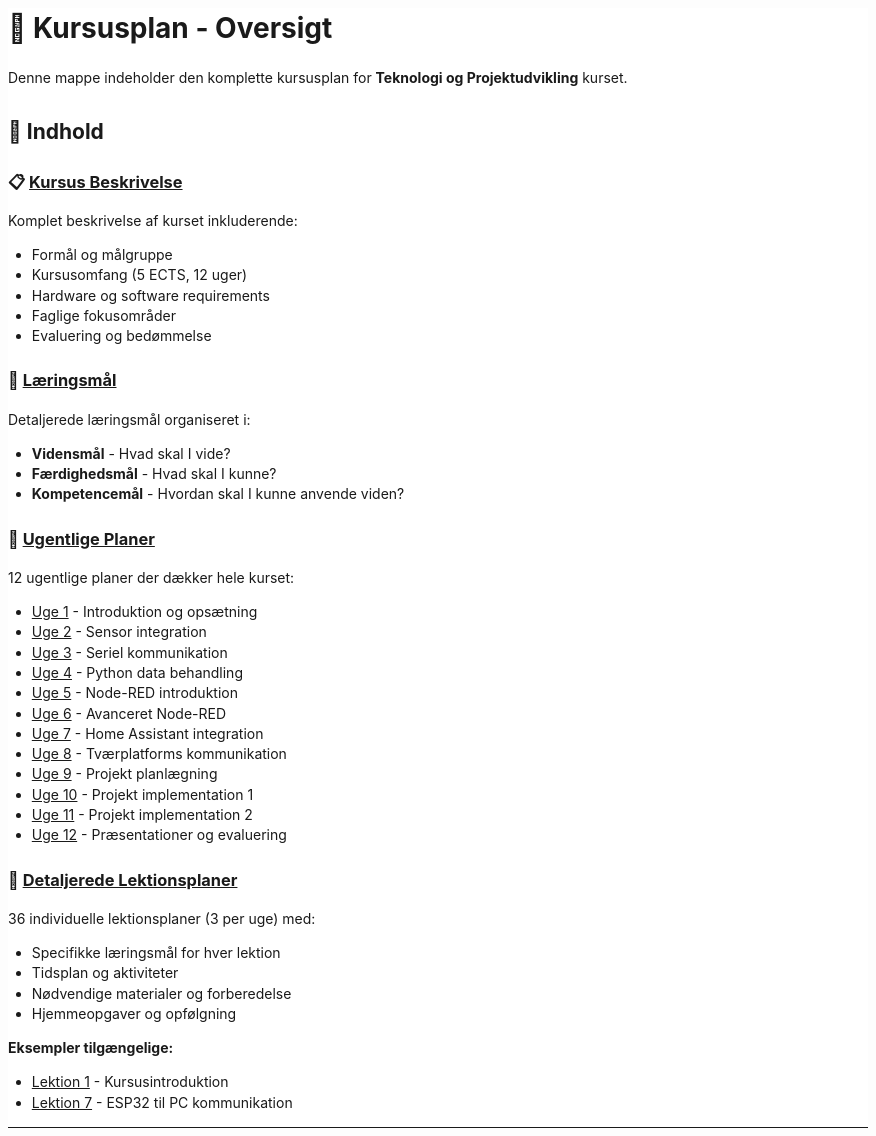 # 📅 Kursusplan - Oversigt

Denne mappe indeholder den komplette kursusplan for **Teknologi og Projektudvikling** kurset.

## 📖 Indhold

### 📋 [Kursus Beskrivelse](Kursus-beskrivelse.md)
Komplet beskrivelse af kurset inkluderende:
- Formål og målgruppe
- Kursusomfang (5 ECTS, 12 uger)
- Hardware og software requirements
- Faglige fokusområder
- Evaluering og bedømmelse

### 🎯 [Læringsmål](Laeringsmaal.md)
Detaljerede læringsmål organiseret i:
- **Vidensmål** - Hvad skal I vide?
- **Færdighedsmål** - Hvad skal I kunne?
- **Kompetencemål** - Hvordan skal I kunne anvende viden?

### 📅 [Ugentlige Planer](Ugentlige-planer/)
12 ugentlige planer der dækker hele kurset:
- [Uge 1](Ugentlige-planer/Uge-01.md) - Introduktion og opsætning
- [Uge 2](Ugentlige-planer/Uge-02.md) - Sensor integration
- [Uge 3](Ugentlige-planer/Uge-03.md) - Seriel kommunikation
- [Uge 4](Ugentlige-planer/Uge-04.md) - Python data behandling
- [Uge 5](Ugentlige-planer/Uge-05.md) - Node-RED introduktion
- [Uge 6](Ugentlige-planer/Uge-06.md) - Avanceret Node-RED
- [Uge 7](Ugentlige-planer/Uge-07.md) - Home Assistant integration
- [Uge 8](Ugentlige-planer/Uge-08.md) - Tværplatforms kommunikation
- [Uge 9](Ugentlige-planer/Uge-09.md) - Projekt planlægning
- [Uge 10](Ugentlige-planer/Uge-10.md) - Projekt implementation 1
- [Uge 11](Ugentlige-planer/Uge-11.md) - Projekt implementation 2
- [Uge 12](Ugentlige-planer/Uge-12.md) - Præsentationer og evaluering

### 📖 [Detaljerede Lektionsplaner](Detaljerede-lektionsplaner/)
36 individuelle lektionsplaner (3 per uge) med:
- Specifikke læringsmål for hver lektion
- Tidsplan og aktiviteter
- Nødvendige materialer og forberedelse
- Hjemmeopgaver og opfølgning

**Eksempler tilgængelige:**
- [Lektion 1](Detaljerede-lektionsplaner/Lektion-01.md) - Kursusintroduktion
- [Lektion 7](Detaljerede-lektionsplaner/Lektion-07.md) - ESP32 til PC kommunikation

---

